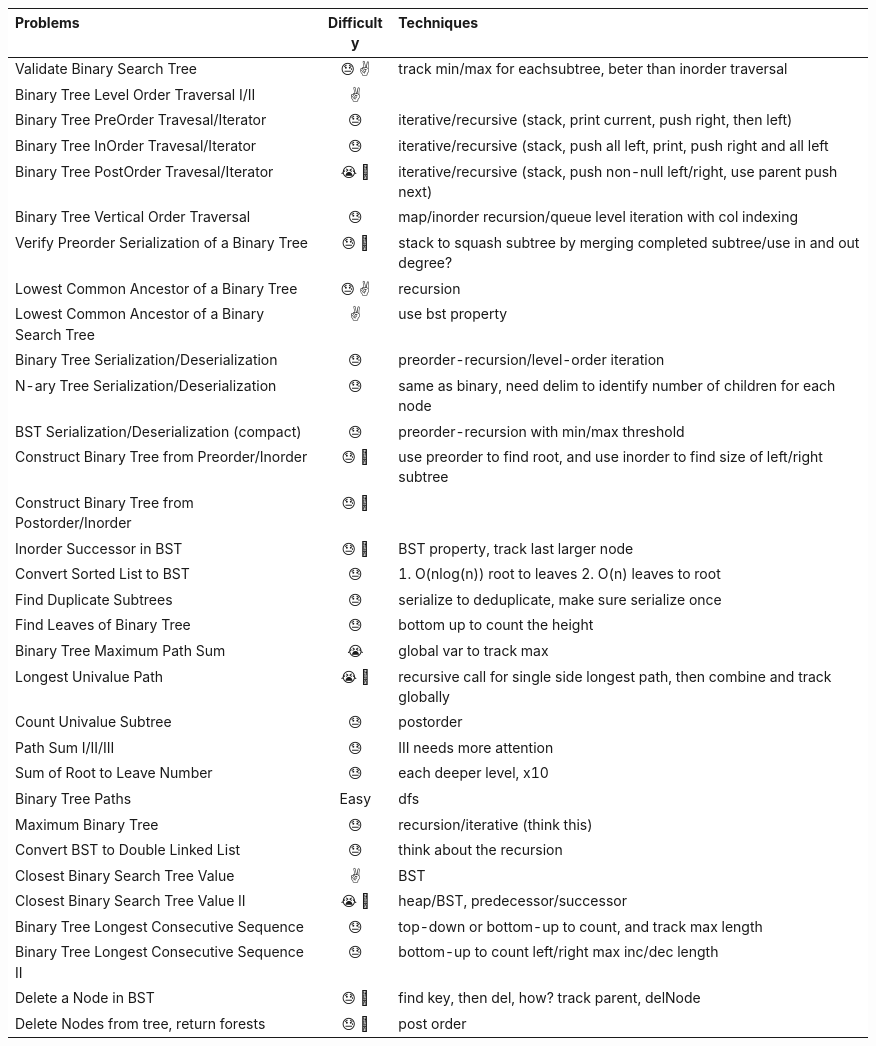  | Problems                                       | Difficulty      | Techniques                                                                    |
 | :-------------------------                     | :---:           | :----                                                                         |
 | Validate Binary Search Tree                    | :sweat: :v:     | track min/max for eachsubtree, beter than inorder traversal                   |
 | Binary Tree Level Order Traversal I/II         | :v:             |                                                                               |
 | Binary Tree PreOrder Travesal/Iterator         | :sweat:         | iterative/recursive (stack, print current, push right, then left)             |
 | Binary Tree InOrder Travesal/Iterator          | :sweat:         | iterative/recursive (stack, push all left, print, push right and all left     |
 | Binary Tree PostOrder Travesal/Iterator        | :sob: :eyes:    | iterative/recursive (stack, push non-null left/right, use parent push next)   |
 | Binary Tree Vertical Order Traversal           | :sweat:         | map/inorder recursion/queue level iteration with col indexing                 |
 | Verify Preorder Serialization of a Binary Tree | :sweat:  :eyes: | stack to squash subtree by merging completed subtree/use in and out degree?   |
 | Lowest Common Ancestor of a Binary Tree        | :sweat: :v:     | recursion                                                                     |
 | Lowest Common Ancestor of a Binary Search Tree | :v:             | use bst property                                                              |
 | Binary Tree Serialization/Deserialization      | :sweat:         | preorder-recursion/level-order iteration                                      |
 | N-ary Tree Serialization/Deserialization       | :sweat:         | same as binary, need delim to identify number of children for each node       |
 | BST Serialization/Deserialization (compact)    | :sweat:         | preorder-recursion with min/max threshold                                     |
 | Construct Binary Tree from Preorder/Inorder    | :sweat: :eyes:  | use preorder to find root, and use inorder to find size of left/right subtree |
 | Construct Binary Tree from Postorder/Inorder   | :sweat: :eyes:  |                                                                               |
 | Inorder Successor in BST                       | :sweat: :eyes:  | BST property, track last larger node                                          |
 | Convert Sorted List to BST                     | :sweat:         | 1. O(nlog(n)) root to leaves 2. O(n) leaves to root                           |
 | Find Duplicate Subtrees                        | :sweat:         | serialize to deduplicate, make sure serialize once                            |
 | Find Leaves of Binary Tree                     | :sweat:         | bottom up to count the height                                                 |
 | Binary Tree Maximum Path Sum                   | :sob:           | global var to track max                                                       |
 | Longest Univalue Path                          | :sob: :eyes:    | recursive call for single side longest path, then combine and track globally  |
 | Count Univalue Subtree                         | :sweat:         | postorder                                                                     |
 | Path Sum I/II/III                              | :sweat:         | III needs more attention                                                      |
 | Sum of Root to Leave Number                    | :sweat:         | each deeper level, x10                                                        |
 | Binary Tree Paths                              | Easy            | dfs                                                                           |
 | Maximum Binary Tree                            | :sweat:         | recursion/iterative (think this)                                              |
 | Convert BST to Double Linked List              | :sweat:         | think about the recursion                                                     |
 | Closest Binary Search Tree Value               | :v:             | BST                                                                           |
 | Closest Binary Search Tree Value II            | :sob: :eyes:    | heap/BST, predecessor/successor                                               |
 | Binary Tree Longest Consecutive Sequence       | :sweat:         | top-down or bottom-up to count, and track max length                          |
 | Binary Tree Longest Consecutive Sequence II    | :sweat:         | bottom-up to count left/right max inc/dec length                              |
 | Delete a Node in BST                           | :sweat: :eyes:  | find key, then del, how? track parent, delNode                                |
 | Delete Nodes from tree, return forests         | :sweat: :eyes:  | post order                                                                    |
